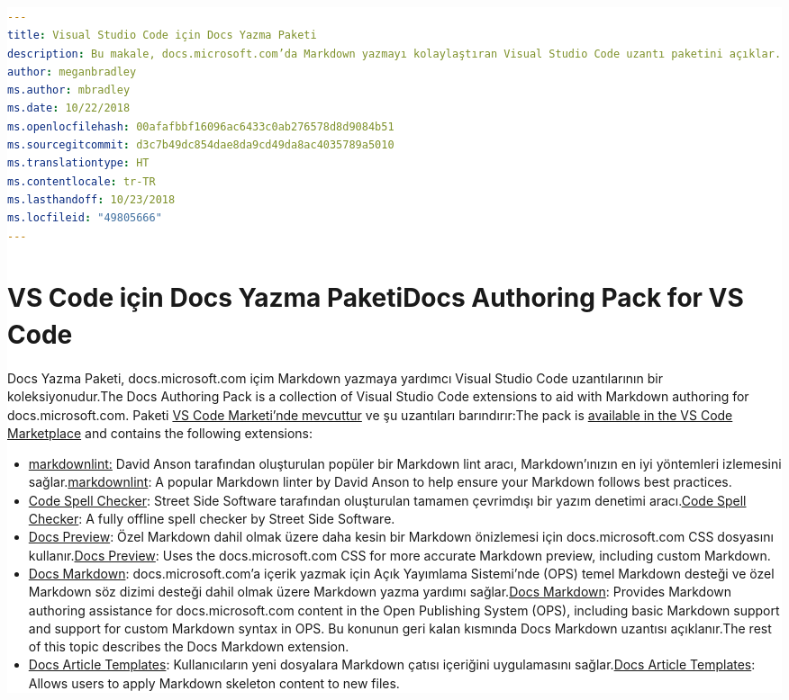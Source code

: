 ```yaml
---
title: Visual Studio Code için Docs Yazma Paketi
description: Bu makale, docs.microsoft.com’da Markdown yazmayı kolaylaştıran Visual Studio Code uzantı paketini açıklar.
author: meganbradley
ms.author: mbradley
ms.date: 10/22/2018
ms.openlocfilehash: 00afafbbf16096ac6433c0ab276578d8d9084b51
ms.sourcegitcommit: d3c7b49dc854dae8da9cd49da8ac4035789a5010
ms.translationtype: HT
ms.contentlocale: tr-TR
ms.lasthandoff: 10/23/2018
ms.locfileid: "49805666"
---
```

# <a name="docs-authoring-pack-for-vs-code"></a><span data-ttu-id="4b07c-103">VS Code için Docs Yazma Paketi</span><span class="sxs-lookup"><span data-stu-id="4b07c-103">Docs Authoring Pack for VS Code</span></span>

<span data-ttu-id="4b07c-104">Docs Yazma Paketi, docs.microsoft.com içim Markdown yazmaya yardımcı Visual Studio Code uzantılarının bir koleksiyonudur.</span><span class="sxs-lookup"><span data-stu-id="4b07c-104">The Docs Authoring Pack is a collection of Visual Studio Code extensions to aid with Markdown authoring for docs.microsoft.com.</span></span> <span data-ttu-id="4b07c-105">Paketi [VS Code Marketi’nde mevcuttur](https://marketplace.visualstudio.com/items?itemName=docsmsft.docs-authoring-pack) ve şu uzantıları barındırır:</span><span class="sxs-lookup"><span data-stu-id="4b07c-105">The pack is [available in the VS Code Marketplace](https://marketplace.visualstudio.com/items?itemName=docsmsft.docs-authoring-pack) and contains the following extensions:</span></span>

- <span data-ttu-id="4b07c-106">[markdownlint:](https://marketplace.visualstudio.com/items?itemName=DavidAnson.vscode-markdownlint) David Anson tarafından oluşturulan popüler bir Markdown lint aracı, Markdown’ınızın en iyi yöntemleri izlemesini sağlar.</span><span class="sxs-lookup"><span data-stu-id="4b07c-106">[markdownlint](https://marketplace.visualstudio.com/items?itemName=DavidAnson.vscode-markdownlint): A popular Markdown linter by David Anson to help ensure your Markdown follows best practices.</span></span>
- <span data-ttu-id="4b07c-107">[Code Spell Checker](https://marketplace.visualstudio.com/items?itemName=streetsidesoftware.code-spell-checker): Street Side Software tarafından oluşturulan tamamen çevrimdışı bir yazım denetimi aracı.</span><span class="sxs-lookup"><span data-stu-id="4b07c-107">[Code Spell Checker](https://marketplace.visualstudio.com/items?itemName=streetsidesoftware.code-spell-checker): A fully offline spell checker by Street Side Software.</span></span>
- <span data-ttu-id="4b07c-108">[Docs Preview](https://marketplace.visualstudio.com/items?itemName=docsmsft.docs-preview): Özel Markdown dahil olmak üzere daha kesin bir Markdown önizlemesi için docs.microsoft.com CSS dosyasını kullanır.</span><span class="sxs-lookup"><span data-stu-id="4b07c-108">[Docs Preview](https://marketplace.visualstudio.com/items?itemName=docsmsft.docs-preview): Uses the docs.microsoft.com CSS for more accurate Markdown preview, including custom Markdown.</span></span>
- <span data-ttu-id="4b07c-109">[Docs Markdown](https://marketplace.visualstudio.com/items?itemName=docsmsft.docs-markdown): docs.microsoft.com’a içerik yazmak için Açık Yayımlama Sistemi’nde (OPS) temel Markdown desteği ve özel Markdown söz dizimi desteği dahil olmak üzere Markdown yazma yardımı sağlar.</span><span class="sxs-lookup"><span data-stu-id="4b07c-109">[Docs Markdown](https://marketplace.visualstudio.com/items?itemName=docsmsft.docs-markdown): Provides Markdown authoring assistance for docs.microsoft.com content in the Open Publishing System (OPS), including basic Markdown support and support for custom Markdown syntax in OPS.</span></span> <span data-ttu-id="4b07c-110">Bu konunun geri kalan kısmında Docs Markdown uzantısı açıklanır.</span><span class="sxs-lookup"><span data-stu-id="4b07c-110">The rest of this topic describes the Docs Markdown extension.</span></span>
- <span data-ttu-id="4b07c-111">[Docs Article Templates](https://marketplace.visualstudio.com/items?itemName=docsmsft.docs-article-templates): Kullanıcıların yeni dosyalara Markdown çatısı içeriğini uygulamasını sağlar.</span><span class="sxs-lookup"><span data-stu-id="4b07c-111">[Docs Article Templates](https://marketplace.visualstudio.com/items?itemName=docsmsft.docs-article-templates): Allows users to apply Markdown skeleton content to new files.</span></span>
